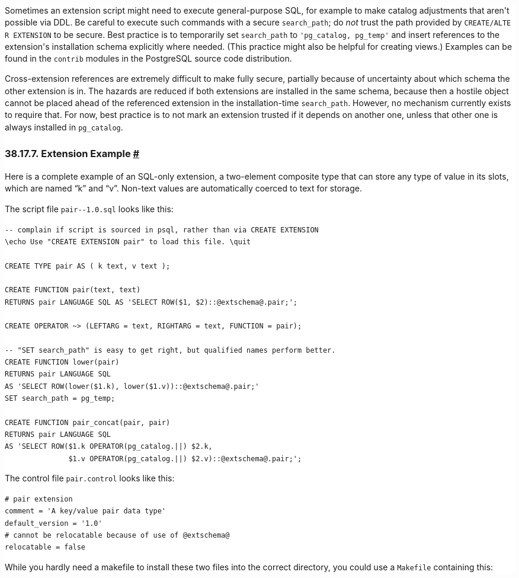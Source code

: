 Sometimes an extension script might need to execute general-purpose SQL, for example to make catalog adjustments that aren't possible via DDL. Be careful to execute such commands with a secure `search_path`; do *not* trust the path provided by `CREATE/ALTER EXTENSION` to be secure. Best practice is to temporarily set `search_path` to `'pg_catalog, pg_temp'` and insert references to the extension's installation schema explicitly where needed. (This practice might also be helpful for creating views.) Examples can be found in the `contrib` modules in the PostgreSQL source code distribution.

Cross-extension references are extremely difficult to make fully secure, partially because of uncertainty about which schema the other extension is in. The hazards are reduced if both extensions are installed in the same schema, because then a hostile object cannot be placed ahead of the referenced extension in the installation-time `search_path`. However, no mechanism currently exists to require that. For now, best practice is to not mark an extension trusted if it depends on another one, unless that other one is always installed in `pg_catalog`.

### 38.17.7. Extension Example [#](#EXTEND-EXTENSIONS-EXAMPLE)

Here is a complete example of an SQL-only extension, a two-element composite type that can store any type of value in its slots, which are named “k” and “v”. Non-text values are automatically coerced to text for storage.

The script file `pair--1.0.sql` looks like this:

    -- complain if script is sourced in psql, rather than via CREATE EXTENSION
    \echo Use "CREATE EXTENSION pair" to load this file. \quit

    CREATE TYPE pair AS ( k text, v text );

    CREATE FUNCTION pair(text, text)
    RETURNS pair LANGUAGE SQL AS 'SELECT ROW($1, $2)::@extschema@.pair;';

    CREATE OPERATOR ~> (LEFTARG = text, RIGHTARG = text, FUNCTION = pair);

    -- "SET search_path" is easy to get right, but qualified names perform better.
    CREATE FUNCTION lower(pair)
    RETURNS pair LANGUAGE SQL
    AS 'SELECT ROW(lower($1.k), lower($1.v))::@extschema@.pair;'
    SET search_path = pg_temp;

    CREATE FUNCTION pair_concat(pair, pair)
    RETURNS pair LANGUAGE SQL
    AS 'SELECT ROW($1.k OPERATOR(pg_catalog.||) $2.k,
                   $1.v OPERATOR(pg_catalog.||) $2.v)::@extschema@.pair;';

The control file `pair.control` looks like this:

    # pair extension
    comment = 'A key/value pair data type'
    default_version = '1.0'
    # cannot be relocatable because of use of @extschema@
    relocatable = false

While you hardly need a makefile to install these two files into the correct directory, you could use a `Makefile` containing this:
